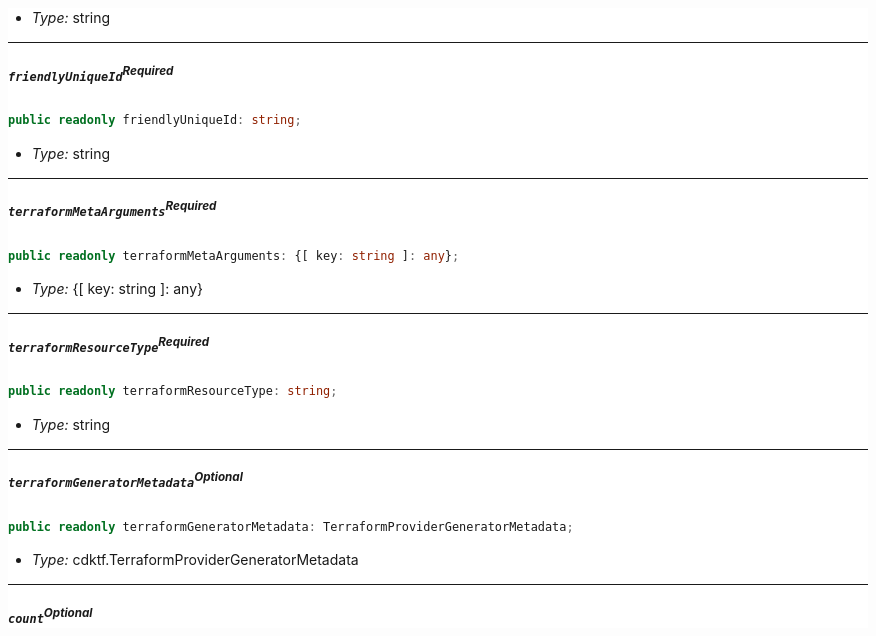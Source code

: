 - *Type:* string

---

##### `friendlyUniqueId`<sup>Required</sup> <a name="friendlyUniqueId" id="@cdktf/provider-gitlab.dataGitlabProjectMergeRequest.DataGitlabProjectMergeRequest.property.friendlyUniqueId"></a>

```typescript
public readonly friendlyUniqueId: string;
```

- *Type:* string

---

##### `terraformMetaArguments`<sup>Required</sup> <a name="terraformMetaArguments" id="@cdktf/provider-gitlab.dataGitlabProjectMergeRequest.DataGitlabProjectMergeRequest.property.terraformMetaArguments"></a>

```typescript
public readonly terraformMetaArguments: {[ key: string ]: any};
```

- *Type:* {[ key: string ]: any}

---

##### `terraformResourceType`<sup>Required</sup> <a name="terraformResourceType" id="@cdktf/provider-gitlab.dataGitlabProjectMergeRequest.DataGitlabProjectMergeRequest.property.terraformResourceType"></a>

```typescript
public readonly terraformResourceType: string;
```

- *Type:* string

---

##### `terraformGeneratorMetadata`<sup>Optional</sup> <a name="terraformGeneratorMetadata" id="@cdktf/provider-gitlab.dataGitlabProjectMergeRequest.DataGitlabProjectMergeRequest.property.terraformGeneratorMetadata"></a>

```typescript
public readonly terraformGeneratorMetadata: TerraformProviderGeneratorMetadata;
```

- *Type:* cdktf.TerraformProviderGeneratorMetadata

---

##### `count`<sup>Optional</sup> <a name="count" id="@cdktf/provider-gitlab.dataGitlabProjectMergeRequest.DataGitlabProjectMergeRequest.property.count"></a>
